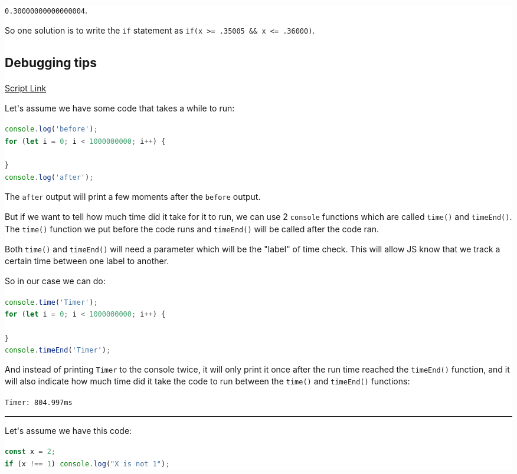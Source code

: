 ```0.30000000000000004```.

So one solution is to write the ```if``` statement as ```if(x >= .35005 && x <= .36000)```.

## Debugging tips

[Script Link](https://github.com/kshayk/advanced-js-concepts/blob/main/debugging.js)

Let's assume we have some code that takes a while to run:

```javascript
console.log('before');
for (let i = 0; i < 1000000000; i++) {

}
console.log('after');
```

The ```after``` output will print a few moments after the ```before``` output.

But if we want to tell how much time did it take for it to run, we can use 2 ```console``` functions which are called ```time()``` 
and ```timeEnd()```. The ```time()``` function we put before the code runs and ```timeEnd()``` will be called after the code
ran.

Both ```time()``` and ```timeEnd()``` will need a parameter which will be the "label" of time check. This will allow JS know
that we track a certain time between one label to another.

So in our case we can do:

```javascript
console.time('Timer');
for (let i = 0; i < 1000000000; i++) {

}
console.timeEnd('Timer');
```

And instead of printing ```Timer``` to the console twice, it will only print it once after the run time reached the ```timeEnd()```
function, and it will also indicate how much time did it take the code to run between the ```time()``` and ```timeEnd()``` functions:

```bash
Timer: 804.997ms
```

_________________

Let's assume we have this code: 

```javascript
const x = 2;
if (x !== 1) console.log("X is not 1");
```
